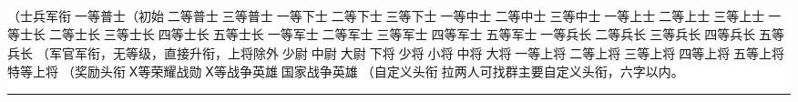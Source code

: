 （士兵军衔
一等普士（初始
二等普士
三等普士
一等下士
二等下士
三等下士
一等中士
二等中士
三等中士
一等上士
二等上士
三等上士
一等士长
二等士长
三等士长
四等士长
五等士长
一等军士
二等军士
三等军士
四等军士
五等军士
一等兵长
二等兵长
三等兵长
四等兵长
五等兵长
（军官军衔，无等级，直接升衔，上将除外
少尉
中尉
大尉
下将
少将
小将
中将
大将
一等上将
二等上将
三等上将
四等上将
五等上将
特等上将
（奖励头衔
X等荣耀战勋
X等战争英雄
国家战争英雄
（自定义头衔
拉两人可找群主要自定义头衔，六字以内。</p>

<hr>
